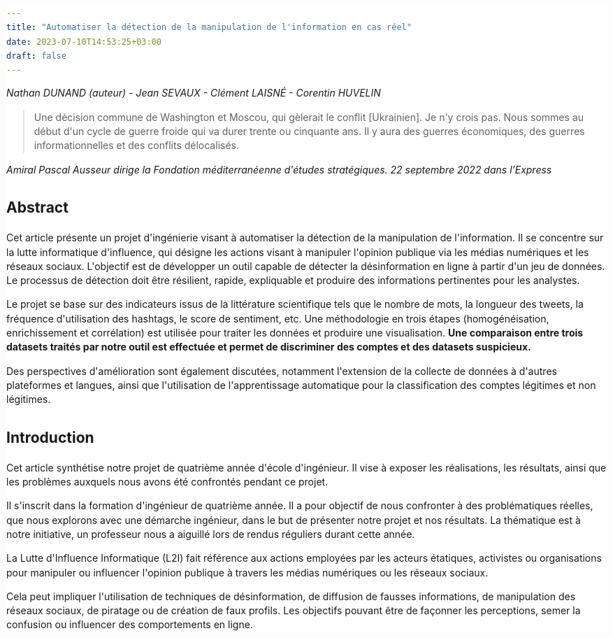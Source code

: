 ```yaml
---
title: "Automatiser la détection de la manipulation de l'information en cas réel"
date: 2023-07-10T14:53:25+03:00
draft: false
---
```


*Nathan DUNAND (auteur) - Jean SEVAUX - Clément LAISNÉ - Corentin HUVELIN*

> Une décision commune de Washington et Moscou, qui gèlerait le conflit [Ukrainien]. Je n'y crois pas. Nous sommes au début d'un cycle de guerre froide qui va durer trente ou cinquante ans. Il y aura des guerres économiques, des guerres informationnelles et des conflits délocalisés.

*Amiral Pascal Ausseur dirige la Fondation méditerranéenne d'études stratégiques. 22 septembre 2022 dans l’Express*

## Abstract

Cet article présente un projet d'ingénierie visant à automatiser la détection de la manipulation de l'information. Il se concentre sur la lutte informatique d'influence, qui désigne les actions visant à manipuler l'opinion publique via les médias numériques et les réseaux sociaux. L'objectif est de développer un outil capable de détecter la désinformation en ligne à partir d'un jeu de données. Le processus de détection doit être résilient, rapide, expliquable et produire des informations pertinentes pour les analystes. 

Le projet se base sur des indicateurs issus de la littérature scientifique tels que le nombre de mots, la longueur des tweets, la fréquence d'utilisation des hashtags, le score de sentiment, etc. Une méthodologie en trois étapes (homogénéisation, enrichissement et corrélation) est utilisée pour traiter les données et produire une visualisation. **Une comparaison entre trois datasets traités par notre outil est effectuée et permet de discriminer des comptes et des datasets suspicieux.**

Des perspectives d'amélioration sont également discutées, notamment l'extension de la collecte de données à d'autres plateformes et langues, ainsi que l'utilisation de l'apprentissage automatique pour la classification des comptes légitimes et non légitimes.

## Introduction

Cet article synthétise notre projet de quatrième année d'école d'ingénieur. Il vise à exposer les réalisations, les résultats, ainsi que les problèmes auxquels nous avons été confrontés pendant ce projet.

Il s'inscrit dans la formation d'ingénieur de quatrième année. Il a pour objectif de nous confronter à des problématiques réelles, que nous explorons avec une démarche ingénieur, dans le but de présenter notre projet et nos résultats. La thématique est à notre initiative, un professeur nous a aiguillé lors de rendus réguliers durant cette année.

La Lutte d'Influence Informatique (L2I) fait référence aux actions employées par les acteurs étatiques, activistes ou organisations pour manipuler ou influencer l'opinion publique à travers les médias numériques ou les réseaux sociaux.

Cela peut impliquer l'utilisation de techniques de désinformation, de diffusion de fausses informations, de manipulation des réseaux sociaux, de piratage ou de création de faux profils. Les objectifs pouvant être de façonner les perceptions, semer la confusion ou influencer des comportements en ligne.
